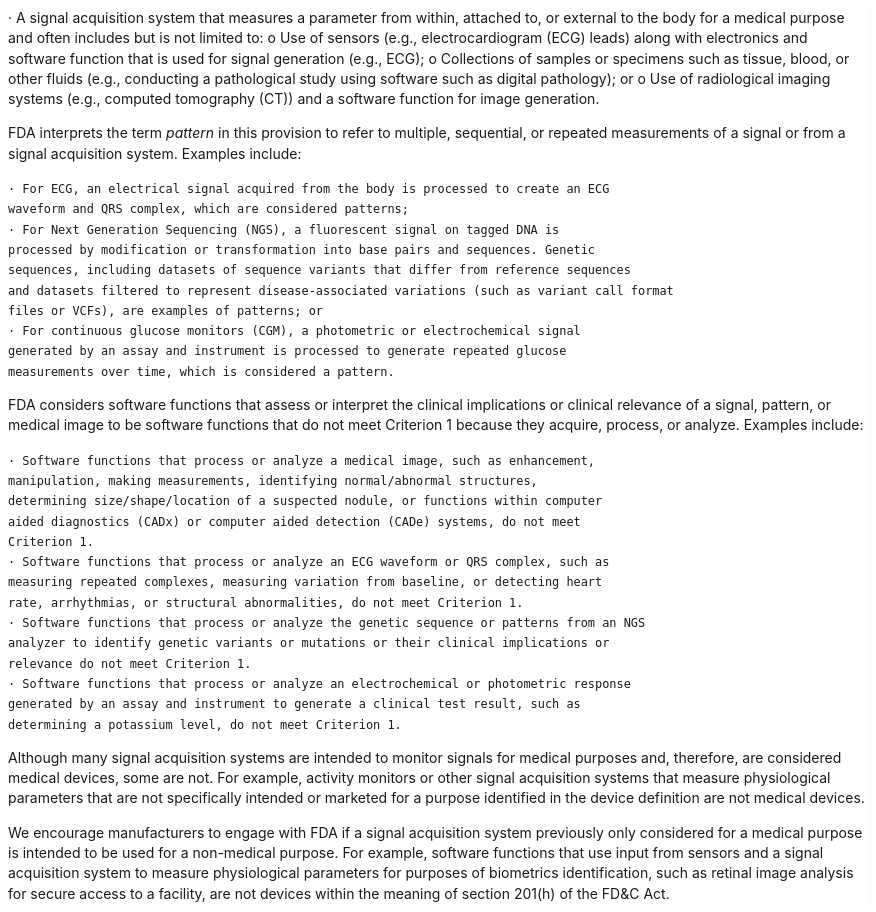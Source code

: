 
· A signal acquisition system that measures a parameter from within, attached to, or external to
the body for a medical purpose and often includes but is not limited to:
o Use of sensors (e.g., electrocardiogram (ECG) leads) along with electronics and
software function that is used for signal generation (e.g., ECG);
o Collections of samples or specimens such as tissue, blood, or other fluids (e.g.,
conducting a pathological study using software such as digital pathology); or
o Use of radiological imaging systems (e.g., computed tomography (CT)) and a
software function for image generation.

FDA interprets the term _pattern_ in this provision to refer to multiple, sequential, or repeated
measurements of a signal or from a signal acquisition system. Examples include:

```
· For ECG, an electrical signal acquired from the body is processed to create an ECG
waveform and QRS complex, which are considered patterns;
· For Next Generation Sequencing (NGS), a fluorescent signal on tagged DNA is
processed by modification or transformation into base pairs and sequences. Genetic
sequences, including datasets of sequence variants that differ from reference sequences
and datasets filtered to represent disease-associated variations (such as variant call format
files or VCFs), are examples of patterns; or
· For continuous glucose monitors (CGM), a photometric or electrochemical signal
generated by an assay and instrument is processed to generate repeated glucose
measurements over time, which is considered a pattern.
```
FDA considers software functions that assess or interpret the clinical implications or clinical
relevance of a signal, pattern, or medical image to be software functions that do not meet
Criterion 1 because they acquire, process, or analyze. Examples include:

```
· Software functions that process or analyze a medical image, such as enhancement,
manipulation, making measurements, identifying normal/abnormal structures,
determining size/shape/location of a suspected nodule, or functions within computer
aided diagnostics (CADx) or computer aided detection (CADe) systems, do not meet
Criterion 1.
· Software functions that process or analyze an ECG waveform or QRS complex, such as
measuring repeated complexes, measuring variation from baseline, or detecting heart
rate, arrhythmias, or structural abnormalities, do not meet Criterion 1.
· Software functions that process or analyze the genetic sequence or patterns from an NGS
analyzer to identify genetic variants or mutations or their clinical implications or
relevance do not meet Criterion 1.
· Software functions that process or analyze an electrochemical or photometric response
generated by an assay and instrument to generate a clinical test result, such as
determining a potassium level, do not meet Criterion 1.
```
Although many signal acquisition systems are intended to monitor signals for medical purposes
and, therefore, are considered medical devices, some are not. For example, activity monitors or
other signal acquisition systems that measure physiological parameters that are not specifically
intended or marketed for a purpose identified in the device definition are not medical devices.


We encourage manufacturers to engage with FDA if a signal acquisition system previously only
considered for a medical purpose is intended to be used for a non-medical purpose. For example,
software functions that use input from sensors and a signal acquisition system to measure
physiological parameters for purposes of biometrics identification, such as retinal image analysis
for secure access to a facility, are not devices within the meaning of section 201(h) of the FD&C
Act.
